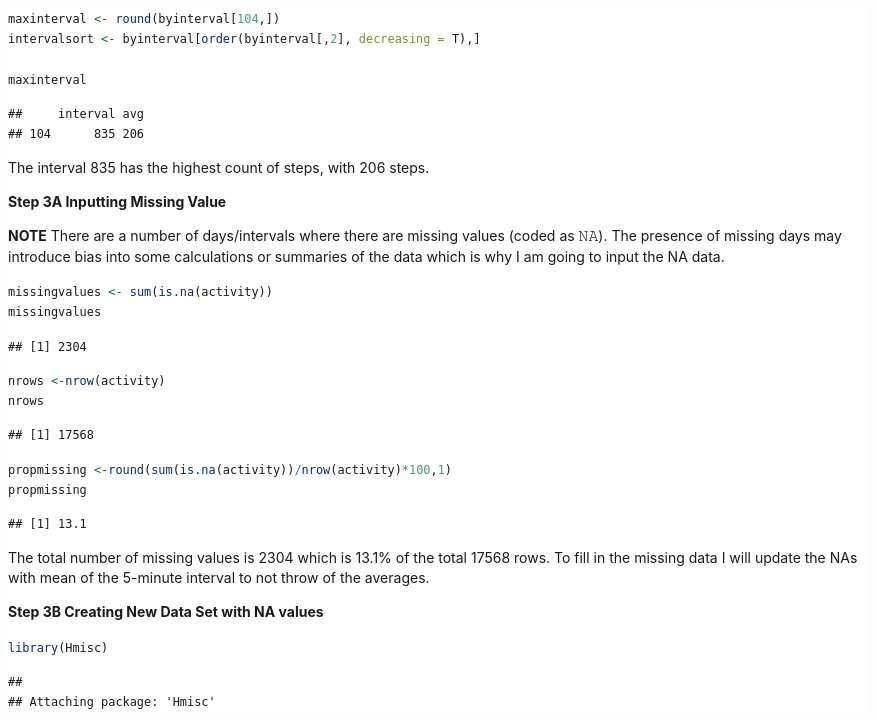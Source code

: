 ```r
maxinterval <- round(byinterval[104,])
intervalsort <- byinterval[order(byinterval[,2], decreasing = T),]

maxinterval
```

```
##     interval avg
## 104      835 206
```

The interval 835 has the highest count of steps, with 206 steps.


**Step 3A Inputting Missing Value**

**NOTE** There are a number of days/intervals where there are missing values (coded as 𝙽𝙰). The presence of missing days may introduce bias into some calculations or summaries of the data which is why I am going to input the NA data.

```r
missingvalues <- sum(is.na(activity))
missingvalues
```

```
## [1] 2304
```

```r
nrows <-nrow(activity)
nrows
```

```
## [1] 17568
```

```r
propmissing <-round(sum(is.na(activity))/nrow(activity)*100,1)
propmissing
```

```
## [1] 13.1
```

The total number of missing values is 2304 which is 13.1% of the total 17568 rows. To fill in the missing data I will update the NAs with mean of the 5-minute interval to not throw of the averages.

**Step 3B Creating New Data Set with NA values**

```r
library(Hmisc)
```

```
## 
## Attaching package: 'Hmisc'
```
